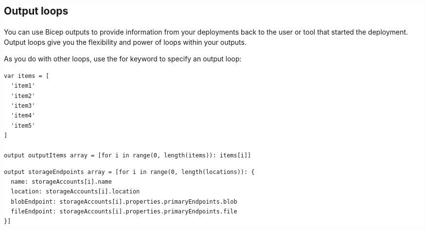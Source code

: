 
## Output loops

You can use Bicep outputs to provide information from your deployments back to the user or tool that started the deployment. Output loops give you the flexibility and power of loops within your outputs.

As you do with other loops, use the for keyword to specify an output loop:

```bicep
var items = [
  'item1'
  'item2'
  'item3'
  'item4'
  'item5'
]

output outputItems array = [for i in range(0, length(items)): items[i]]

```
```bicep
output storageEndpoints array = [for i in range(0, length(locations)): {
  name: storageAccounts[i].name
  location: storageAccounts[i].location
  blobEndpoint: storageAccounts[i].properties.primaryEndpoints.blob
  fileEndpoint: storageAccounts[i].properties.primaryEndpoints.file
}]
```



